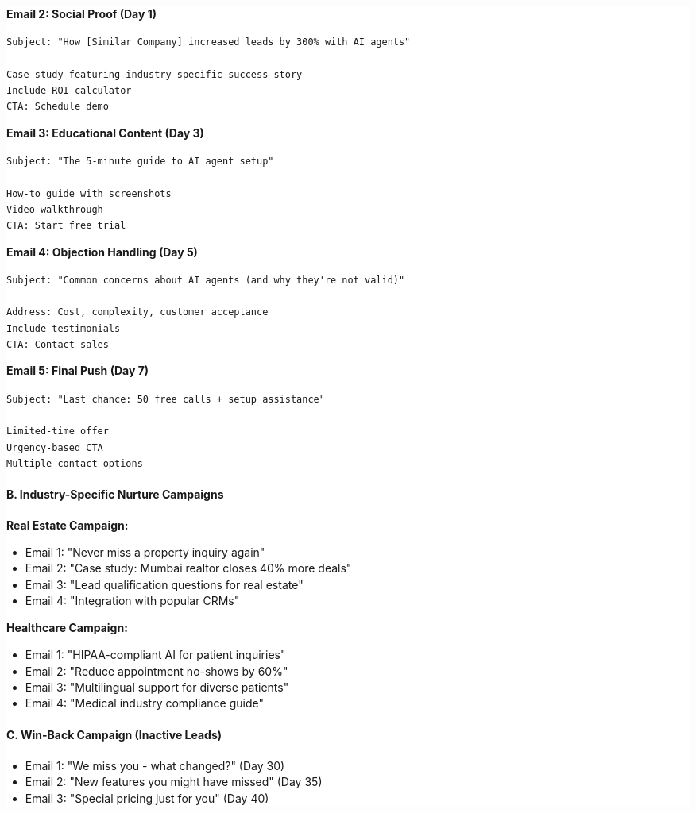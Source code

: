 **Email 2: Social Proof (Day 1)**
```
Subject: "How [Similar Company] increased leads by 300% with AI agents"

Case study featuring industry-specific success story
Include ROI calculator
CTA: Schedule demo
```

**Email 3: Educational Content (Day 3)**
```
Subject: "The 5-minute guide to AI agent setup"

How-to guide with screenshots
Video walkthrough
CTA: Start free trial
```

**Email 4: Objection Handling (Day 5)**
```
Subject: "Common concerns about AI agents (and why they're not valid)"

Address: Cost, complexity, customer acceptance
Include testimonials
CTA: Contact sales
```

**Email 5: Final Push (Day 7)**
```
Subject: "Last chance: 50 free calls + setup assistance"

Limited-time offer
Urgency-based CTA
Multiple contact options
```

#### B. Industry-Specific Nurture Campaigns

**Real Estate Campaign:**
- Email 1: "Never miss a property inquiry again"
- Email 2: "Case study: Mumbai realtor closes 40% more deals"
- Email 3: "Lead qualification questions for real estate"
- Email 4: "Integration with popular CRMs"

**Healthcare Campaign:**
- Email 1: "HIPAA-compliant AI for patient inquiries"
- Email 2: "Reduce appointment no-shows by 60%"
- Email 3: "Multilingual support for diverse patients"
- Email 4: "Medical industry compliance guide"

#### C. Win-Back Campaign (Inactive Leads)
- Email 1: "We miss you - what changed?" (Day 30)
- Email 2: "New features you might have missed" (Day 35)
- Email 3: "Special pricing just for you" (Day 40)
